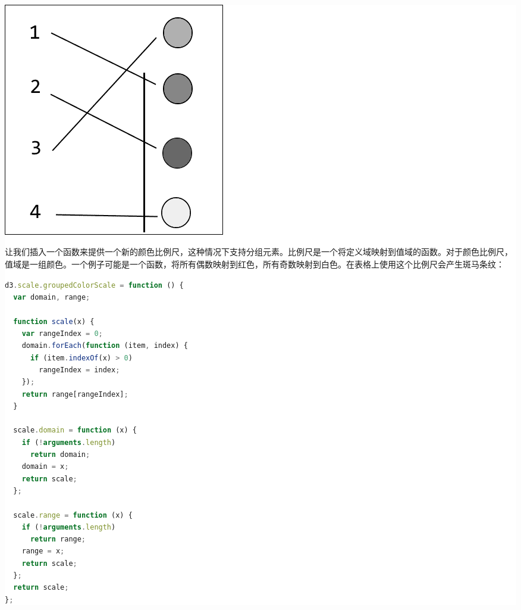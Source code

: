 ![d3](img/Image00044.jpg)

让我们插入一个函数来提供一个新的颜色比例尺，这种情况下支持分组元素。比例尺是一个将定义域映射到值域的函数。对于颜色比例尺，值域是一组颜色。一个例子可能是一个函数，将所有偶数映射到红色，所有奇数映射到白色。在表格上使用这个比例尺会产生斑马条纹：

```js
d3.scale.groupedColorScale = function () {
  var domain, range;

  function scale(x) {
    var rangeIndex = 0;
    domain.forEach(function (item, index) {
      if (item.indexOf(x) > 0)
        rangeIndex = index;
    });
    return range[rangeIndex];
  }

  scale.domain = function (x) {
    if (!arguments.length)
      return domain;
    domain = x;
    return scale;
  };

  scale.range = function (x) {
    if (!arguments.length)
      return range;
    range = x;
    return scale;
  };
  return scale;
};
```

